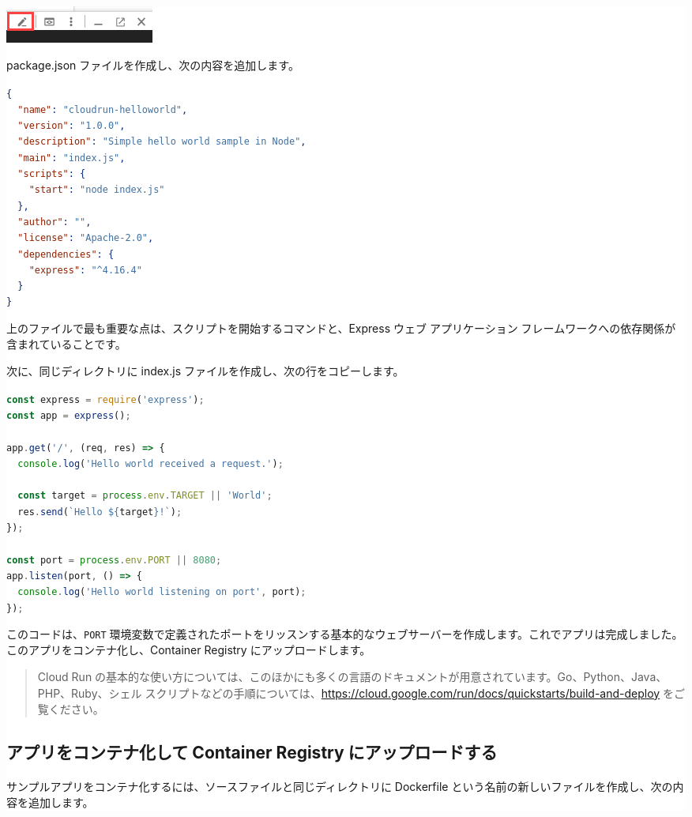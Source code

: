 <img src="./images/ba731110a97f468f.png">

package.json ファイルを作成し、次の内容を追加します。

```json
{
  "name": "cloudrun-helloworld",
  "version": "1.0.0",
  "description": "Simple hello world sample in Node",
  "main": "index.js",
  "scripts": {
    "start": "node index.js"
  },
  "author": "",
  "license": "Apache-2.0",
  "dependencies": {
    "express": "^4.16.4"
  }
}
```

上のファイルで最も重要な点は、スクリプトを開始するコマンドと、Express ウェブ アプリケーション フレームワークへの依存関係が含まれていることです。

次に、同じディレクトリに index.js ファイルを作成し、次の行をコピーします。

```js
const express = require('express');
const app = express();

app.get('/', (req, res) => {
  console.log('Hello world received a request.');

  const target = process.env.TARGET || 'World';
  res.send(`Hello ${target}!`);
});

const port = process.env.PORT || 8080;
app.listen(port, () => {
  console.log('Hello world listening on port', port);
});
```

このコードは、`PORT` 環境変数で定義されたポートをリッスンする基本的なウェブサーバーを作成します。これでアプリは完成しました。このアプリをコンテナ化し、Container Registry にアップロードします。

> Cloud Run の基本的な使い方については、このほかにも多くの言語のドキュメントが用意されています。Go、Python、Java、PHP、Ruby、シェル スクリプトなどの手順については、https://cloud.google.com/run/docs/quickstarts/build-and-deploy をご覧ください。

## アプリをコンテナ化して Container Registry にアップロードする

サンプルアプリをコンテナ化するには、ソースファイルと同じディレクトリに Dockerfile という名前の新しいファイルを作成し、次の内容を追加します。
